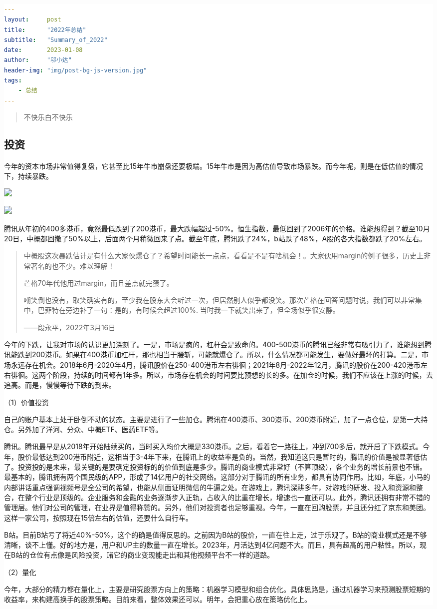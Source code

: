 ```yaml
---
layout:     post
title:      "2022年总结"
subtitle:   "Summary_of_2022"
date:       2023-01-08
author:     "邬小达"
header-img: "img/post-bg-js-version.jpg"
tags:
    - 总结
---
```


>不快乐白不快乐

## 投资

今年的资本市场非常值得复盘，它甚至比15年牛市崩盘还要极端。15年牛市是因为高估值导致市场暴跌。而今年呢，则是在低估值的情况下，持续暴跌。

![](https://s2.loli.net/2023/01/07/bLRmldVY56weEBg.jpg)

![](https://s2.loli.net/2023/01/07/nH3lhcgsF87QENX.png)

腾讯从年初的400多港币，竟然最低跌到了200港币，最大跌幅超过-50%。恒生指数，最低回到了2006年的价格。谁能想得到？截至10月20日，中概都回撤了50%以上，后面两个月稍微回来了点。截至年底，腾讯跌了24%，b站跌了48%，A股的各大指数都跌了20%左右。

> 中概股这次暴跌估计是有什么大家伙爆仓了？希望时间能长一点点，看看是不是有啥机会！。大家伙用margin的例子很多，历史上非常著名的也不少。难以理解！
>
> 芒格70年代他用过margin，而且差点就完蛋了。
>
> 嘲笑倒也没有，取笑确实有的，至少我在股东大会听过一次，但居然别人似乎都没笑。那次芒格在回答问题时说，我们可以非常集中，巴菲特在旁边补了一句：是的，有时候会超过100%. 当时我一下就笑出来了，但全场似乎很安静。
>
> ——段永平，2022年3月16日

今年的下跌，让我对市场的认识更加深刻了。一是，市场是疯的，杠杆会是致命的。400-500港币的腾讯已经非常有吸引力了，谁能想到腾讯能跌到200港币。如果在400港币加杠杆，那也相当于腰斩，可能就爆仓了。所以，什么情况都可能发生，要做好最坏的打算。二是，市场永远存在机会。2018年6月-2020年4月，腾讯股价在250-400港币左右徘徊；2021年8月-2022年12月，腾讯的股价在200-420港币左右徘徊。这两个阶段，持续的时间都有1年多。所以，市场存在机会的时间要比预想的长的多。在加仓的时候，我们不应该在上涨的时候，去追高。而是，慢慢等待下跌的到来。

（1）价值投资

自己的账户基本上处于卧倒不动的状态。主要是进行了一些加仓。腾讯在400港币、300港币、200港币附近，加了一点仓位，是第一大持仓。另外加了洋河、分众、中概ETF、医药ETF等。

腾讯。腾讯最早是从2018年开始陆续买的，当时买入均价大概是330港币。之后，看着它一路往上，冲到700多后，就开启了下跌模式。今年，股价最低达到200港币附近，这相当于3-4年下来，在腾讯上的收益率是负的。当然，我知道这只是暂时的，腾讯的价值是被显著低估了。投资投的是未来，最关键的是要确定投资标的的价值到底是多少。腾讯的商业模式非常好（不算顶级），各个业务的增长前景也不错。最基本的，腾讯拥有两个国民级的APP，形成了14亿用户的社交网络。这部分对于腾讯的所有业务，都具有协同作用。比如，年底，小马的内部讲话重点强调视频号是全公司的希望，也能从侧面证明微信的牛逼之处。在游戏上，腾讯深耕多年，对游戏的研发、投入和资源和整合，在整个行业是顶级的。企业服务和金融的业务逐渐步入正轨，占收入的比重在增长，增速也一直还可以。此外，腾讯还拥有非常不错的管理层。他们对公司的管理，在业界是值得称赞的。另外，他们对投资者也足够重视。今年，一直在回购股票，并且还分红了京东和美团。这样一家公司，按照现在15倍左右的估值，还要什么自行车。

B站。目前B站亏了将近40%-50%，这个的确是值得反思的。之前因为B站的股价，一直在往上走，过于乐观了。B站的商业模式还是不够清晰，谈不上懂。好的地方是，用户和UP主的数量一直在增长。2023年，月活达到4亿问题不大。而且，具有超高的用户粘性。所以，现在B站的仓位有点像是风险投资，赌它的商业变现能走出和其他视频平台不一样的道路。

（2）量化

今年，大部分的精力都在量化上，主要是研究股票方向上的策略：机器学习模型和组合优化。具体思路是，通过机器学习来预测股票短期的收益率，来构建高换手的股票策略。目前来看，整体效果还可以。明年，会把重心放在策略优化上。
